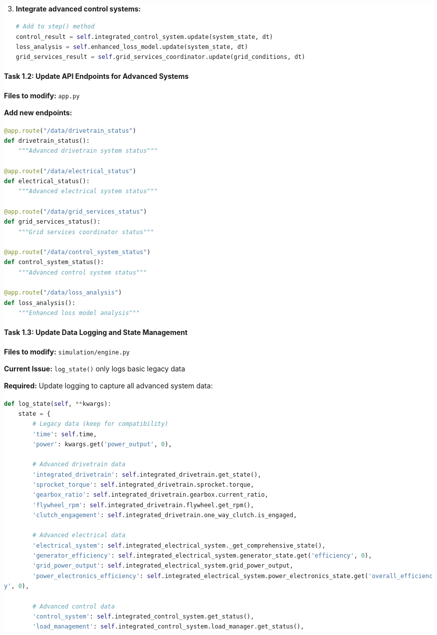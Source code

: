 3. **Integrate advanced control systems:**
   ```python
   # Add to step() method
   control_result = self.integrated_control_system.update(system_state, dt)
   loss_analysis = self.enhanced_loss_model.update(system_state, dt)
   grid_services_result = self.grid_services_coordinator.update(grid_conditions, dt)
   ```

#### **Task 1.2: Update API Endpoints for Advanced Systems**
**Files to modify:** `app.py`

**Add new endpoints:**
```python
@app.route("/data/drivetrain_status")
def drivetrain_status():
    """Advanced drivetrain system status"""

@app.route("/data/electrical_status")  
def electrical_status():
    """Advanced electrical system status"""

@app.route("/data/grid_services_status")
def grid_services_status():
    """Grid services coordinator status"""

@app.route("/data/control_system_status")
def control_system_status():
    """Advanced control system status"""

@app.route("/data/loss_analysis")
def loss_analysis():
    """Enhanced loss model analysis"""
```

#### **Task 1.3: Update Data Logging and State Management**
**Files to modify:** `simulation/engine.py`

**Current Issue:** `log_state()` only logs basic legacy data

**Required:** Update logging to capture all advanced system data:
```python
def log_state(self, **kwargs):
    state = {
        # Legacy data (keep for compatibility)
        'time': self.time,
        'power': kwargs.get('power_output', 0),
        
        # Advanced drivetrain data
        'integrated_drivetrain': self.integrated_drivetrain.get_state(),
        'sprocket_torque': self.integrated_drivetrain.sprocket.torque,
        'gearbox_ratio': self.integrated_drivetrain.gearbox.current_ratio,
        'flywheel_rpm': self.integrated_drivetrain.flywheel.get_rpm(),
        'clutch_engagement': self.integrated_drivetrain.one_way_clutch.is_engaged,
        
        # Advanced electrical data  
        'electrical_system': self.integrated_electrical_system._get_comprehensive_state(),
        'generator_efficiency': self.integrated_electrical_system.generator_state.get('efficiency', 0),
        'grid_power_output': self.integrated_electrical_system.grid_power_output,
        'power_electronics_efficiency': self.integrated_electrical_system.power_electronics_state.get('overall_efficiency', 0),
        
        # Advanced control data
        'control_system': self.integrated_control_system.get_status(),
        'load_management': self.integrated_control_system.load_manager.get_status(),
```
